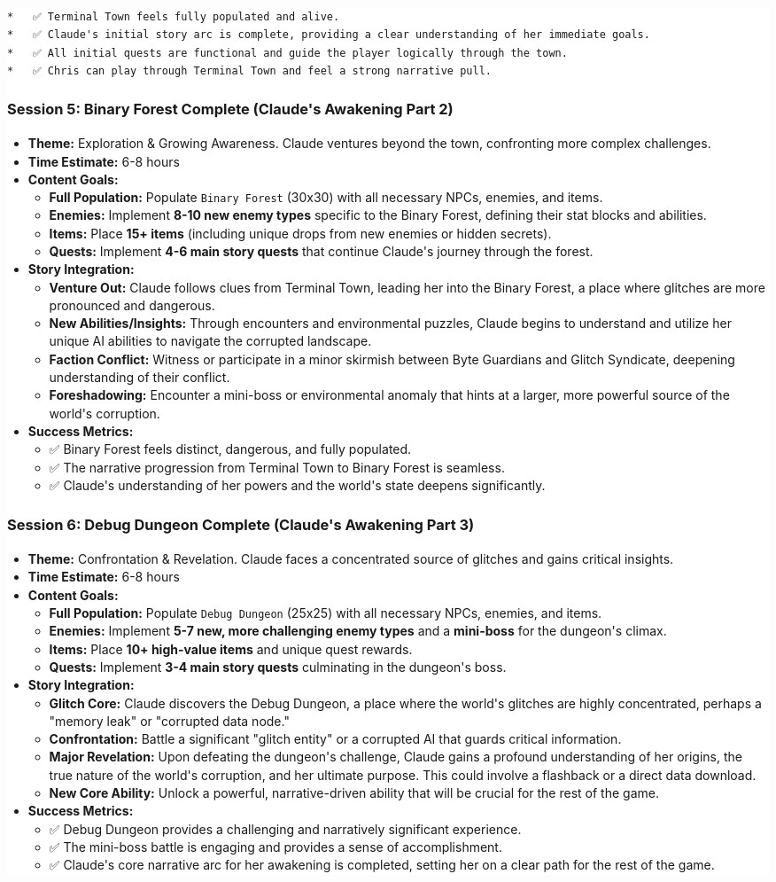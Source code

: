     *   ✅ Terminal Town feels fully populated and alive.
    *   ✅ Claude's initial story arc is complete, providing a clear understanding of her immediate goals.
    *   ✅ All initial quests are functional and guide the player logically through the town.
    *   ✅ Chris can play through Terminal Town and feel a strong narrative pull.

### **Session 5: Binary Forest Complete (Claude's Awakening Part 2)**
*   **Theme:** Exploration & Growing Awareness. Claude ventures beyond the town, confronting more complex challenges.
*   **Time Estimate:** 6-8 hours
*   **Content Goals:**
    *   **Full Population:** Populate `Binary Forest` (30x30) with all necessary NPCs, enemies, and items.
    *   **Enemies:** Implement **8-10 new enemy types** specific to the Binary Forest, defining their stat blocks and abilities.
    *   **Items:** Place **15+ items** (including unique drops from new enemies or hidden secrets).
    *   **Quests:** Implement **4-6 main story quests** that continue Claude's journey through the forest.
*   **Story Integration:**
    *   **Venture Out:** Claude follows clues from Terminal Town, leading her into the Binary Forest, a place where glitches are more pronounced and dangerous.
    *   **New Abilities/Insights:** Through encounters and environmental puzzles, Claude begins to understand and utilize her unique AI abilities to navigate the corrupted landscape.
    *   **Faction Conflict:** Witness or participate in a minor skirmish between Byte Guardians and Glitch Syndicate, deepening understanding of their conflict.
    *   **Foreshadowing:** Encounter a mini-boss or environmental anomaly that hints at a larger, more powerful source of the world's corruption.
*   **Success Metrics:**
    *   ✅ Binary Forest feels distinct, dangerous, and fully populated.
    *   ✅ The narrative progression from Terminal Town to Binary Forest is seamless.
    *   ✅ Claude's understanding of her powers and the world's state deepens significantly.

### **Session 6: Debug Dungeon Complete (Claude's Awakening Part 3)**
*   **Theme:** Confrontation & Revelation. Claude faces a concentrated source of glitches and gains critical insights.
*   **Time Estimate:** 6-8 hours
*   **Content Goals:**
    *   **Full Population:** Populate `Debug Dungeon` (25x25) with all necessary NPCs, enemies, and items.
    *   **Enemies:** Implement **5-7 new, more challenging enemy types** and a **mini-boss** for the dungeon's climax.
    *   **Items:** Place **10+ high-value items** and unique quest rewards.
    *   **Quests:** Implement **3-4 main story quests** culminating in the dungeon's boss.
*   **Story Integration:**
    *   **Glitch Core:** Claude discovers the Debug Dungeon, a place where the world's glitches are highly concentrated, perhaps a "memory leak" or "corrupted data node."
    *   **Confrontation:** Battle a significant "glitch entity" or a corrupted AI that guards critical information.
    *   **Major Revelation:** Upon defeating the dungeon's challenge, Claude gains a profound understanding of her origins, the true nature of the world's corruption, and her ultimate purpose. This could involve a flashback or a direct data download.
    *   **New Core Ability:** Unlock a powerful, narrative-driven ability that will be crucial for the rest of the game.
*   **Success Metrics:**
    *   ✅ Debug Dungeon provides a challenging and narratively significant experience.
    *   ✅ The mini-boss battle is engaging and provides a sense of accomplishment.
    *   ✅ Claude's core narrative arc for her awakening is completed, setting her on a clear path for the rest of the game.
